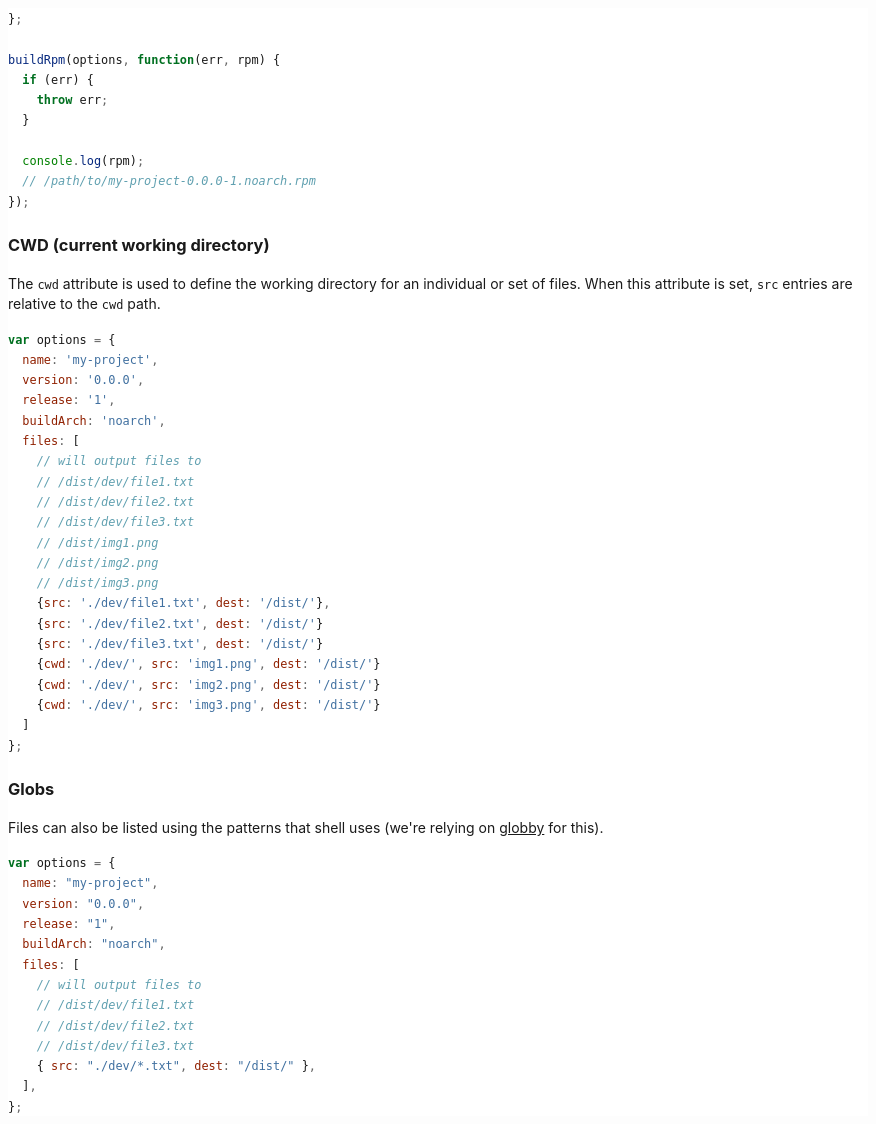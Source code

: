 ```js
};

buildRpm(options, function(err, rpm) {
  if (err) {
    throw err;
  }

  console.log(rpm);
  // /path/to/my-project-0.0.0-1.noarch.rpm
});
```

### CWD (current working directory)

The `cwd` attribute is used to define the working directory for an individual or set of files. When this attribute is set, `src` entries are relative to the `cwd` path.

```js
var options = {
  name: 'my-project',
  version: '0.0.0',
  release: '1',
  buildArch: 'noarch',
  files: [
    // will output files to
    // /dist/dev/file1.txt
    // /dist/dev/file2.txt
    // /dist/dev/file3.txt
    // /dist/img1.png
    // /dist/img2.png
    // /dist/img3.png
    {src: './dev/file1.txt', dest: '/dist/'},
    {src: './dev/file2.txt', dest: '/dist/'}
    {src: './dev/file3.txt', dest: '/dist/'}
    {cwd: './dev/', src: 'img1.png', dest: '/dist/'}
    {cwd: './dev/', src: 'img2.png', dest: '/dist/'}
    {cwd: './dev/', src: 'img3.png', dest: '/dist/'}
  ]
};
```

### Globs

Files can also be listed using the patterns that shell uses (we're relying on [globby](https://github.com/sindresorhus/globby) for this).

```js
var options = {
  name: "my-project",
  version: "0.0.0",
  release: "1",
  buildArch: "noarch",
  files: [
    // will output files to
    // /dist/dev/file1.txt
    // /dist/dev/file2.txt
    // /dist/dev/file3.txt
    { src: "./dev/*.txt", dest: "/dist/" },
  ],
};
```
